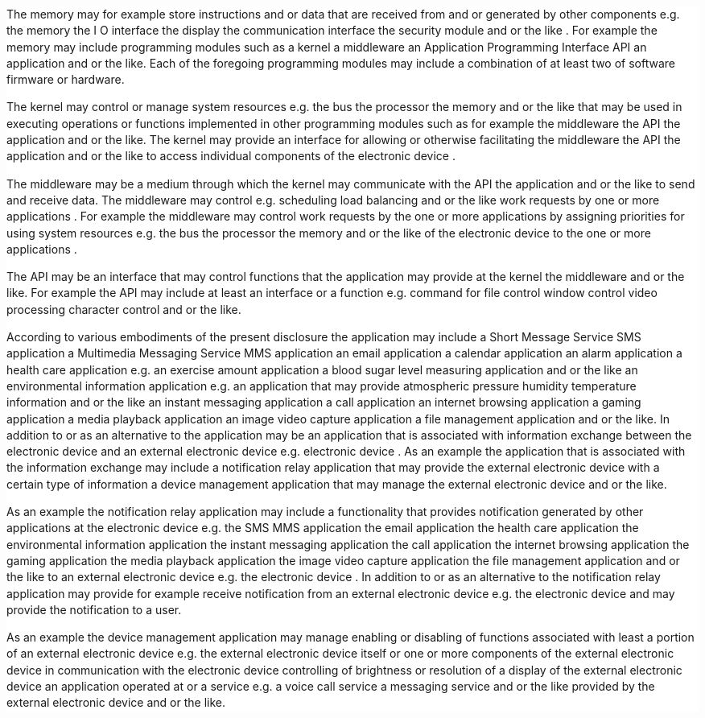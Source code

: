 The memory may for example store instructions and or data that are received from and or generated by other components e.g. the memory the I O interface the display the communication interface the security module and or the like . For example the memory may include programming modules such as a kernel a middleware an Application Programming Interface API an application and or the like. Each of the foregoing programming modules may include a combination of at least two of software firmware or hardware.

The kernel may control or manage system resources e.g. the bus the processor the memory and or the like that may be used in executing operations or functions implemented in other programming modules such as for example the middleware the API the application and or the like. The kernel may provide an interface for allowing or otherwise facilitating the middleware the API the application and or the like to access individual components of the electronic device .

The middleware may be a medium through which the kernel may communicate with the API the application and or the like to send and receive data. The middleware may control e.g. scheduling load balancing and or the like work requests by one or more applications . For example the middleware may control work requests by the one or more applications by assigning priorities for using system resources e.g. the bus the processor the memory and or the like of the electronic device to the one or more applications .

The API may be an interface that may control functions that the application may provide at the kernel the middleware and or the like. For example the API may include at least an interface or a function e.g. command for file control window control video processing character control and or the like.

According to various embodiments of the present disclosure the application may include a Short Message Service SMS application a Multimedia Messaging Service MMS application an email application a calendar application an alarm application a health care application e.g. an exercise amount application a blood sugar level measuring application and or the like an environmental information application e.g. an application that may provide atmospheric pressure humidity temperature information and or the like an instant messaging application a call application an internet browsing application a gaming application a media playback application an image video capture application a file management application and or the like. In addition to or as an alternative to the application may be an application that is associated with information exchange between the electronic device and an external electronic device e.g. electronic device . As an example the application that is associated with the information exchange may include a notification relay application that may provide the external electronic device with a certain type of information a device management application that may manage the external electronic device and or the like.

As an example the notification relay application may include a functionality that provides notification generated by other applications at the electronic device e.g. the SMS MMS application the email application the health care application the environmental information application the instant messaging application the call application the internet browsing application the gaming application the media playback application the image video capture application the file management application and or the like to an external electronic device e.g. the electronic device . In addition to or as an alternative to the notification relay application may provide for example receive notification from an external electronic device e.g. the electronic device and may provide the notification to a user.

As an example the device management application may manage enabling or disabling of functions associated with least a portion of an external electronic device e.g. the external electronic device itself or one or more components of the external electronic device in communication with the electronic device controlling of brightness or resolution of a display of the external electronic device an application operated at or a service e.g. a voice call service a messaging service and or the like provided by the external electronic device and or the like.
